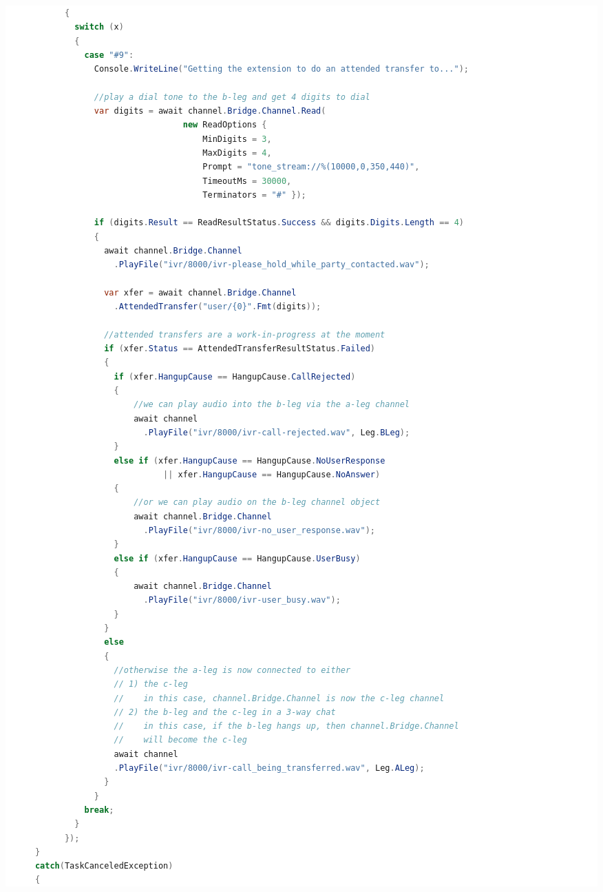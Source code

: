 ```csharp
            {
              switch (x)
              {
                case "#9":
                  Console.WriteLine("Getting the extension to do an attended transfer to...");

                  //play a dial tone to the b-leg and get 4 digits to dial
                  var digits = await channel.Bridge.Channel.Read(
                                    new ReadOptions {
                                        MinDigits = 3,
                                        MaxDigits = 4, 
                                        Prompt = "tone_stream://%(10000,0,350,440)",
                                        TimeoutMs = 30000,
                                        Terminators = "#" });

                  if (digits.Result == ReadResultStatus.Success && digits.Digits.Length == 4)
                  {
                    await channel.Bridge.Channel
                      .PlayFile("ivr/8000/ivr-please_hold_while_party_contacted.wav");
                    
                    var xfer = await channel.Bridge.Channel
                      .AttendedTransfer("user/{0}".Fmt(digits));

                    //attended transfers are a work-in-progress at the moment
                    if (xfer.Status == AttendedTransferResultStatus.Failed)
                    {
                      if (xfer.HangupCause == HangupCause.CallRejected)
                      {
                          //we can play audio into the b-leg via the a-leg channel
                          await channel
                            .PlayFile("ivr/8000/ivr-call-rejected.wav", Leg.BLeg);
                      }
                      else if (xfer.HangupCause == HangupCause.NoUserResponse 
                                || xfer.HangupCause == HangupCause.NoAnswer)
                      {
                          //or we can play audio on the b-leg channel object
                          await channel.Bridge.Channel
                            .PlayFile("ivr/8000/ivr-no_user_response.wav");
                      }
                      else if (xfer.HangupCause == HangupCause.UserBusy)
                      {
                          await channel.Bridge.Channel
                            .PlayFile("ivr/8000/ivr-user_busy.wav");
                      }
                    }
                    else
                    {
                      //otherwise the a-leg is now connected to either
                      // 1) the c-leg
                      //    in this case, channel.Bridge.Channel is now the c-leg channel
                      // 2) the b-leg and the c-leg in a 3-way chat
                      //    in this case, if the b-leg hangs up, then channel.Bridge.Channel
                      //    will become the c-leg
                      await channel
                      .PlayFile("ivr/8000/ivr-call_being_transferred.wav", Leg.ALeg);
                    }
                  }
                break;
              }
            });
      }
      catch(TaskCanceledException)
      {
```